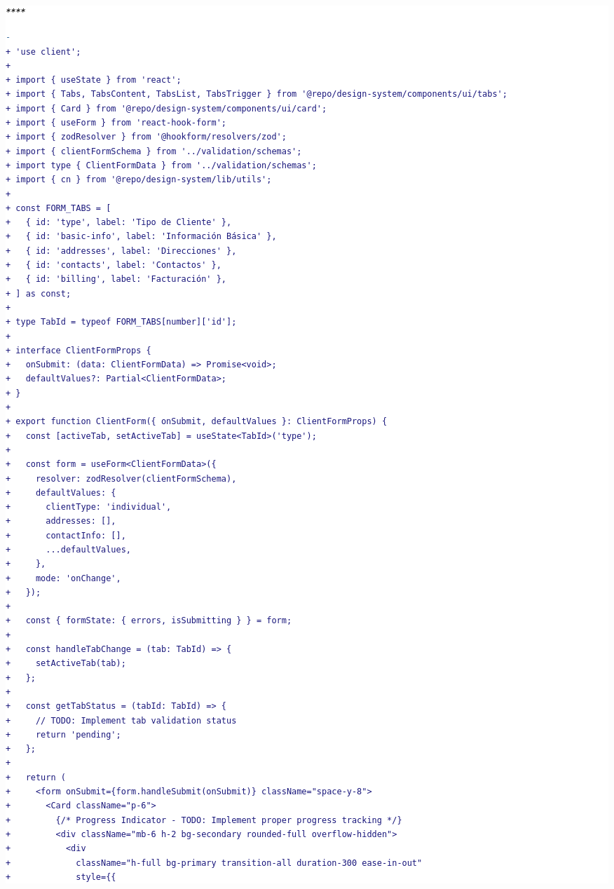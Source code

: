 _****_

```diff
- 
+ 'use client';
+ 
+ import { useState } from 'react';
+ import { Tabs, TabsContent, TabsList, TabsTrigger } from '@repo/design-system/components/ui/tabs';
+ import { Card } from '@repo/design-system/components/ui/card';
+ import { useForm } from 'react-hook-form';
+ import { zodResolver } from '@hookform/resolvers/zod';
+ import { clientFormSchema } from '../validation/schemas';
+ import type { ClientFormData } from '../validation/schemas';
+ import { cn } from '@repo/design-system/lib/utils';
+ 
+ const FORM_TABS = [
+   { id: 'type', label: 'Tipo de Cliente' },
+   { id: 'basic-info', label: 'Información Básica' },
+   { id: 'addresses', label: 'Direcciones' },
+   { id: 'contacts', label: 'Contactos' },
+   { id: 'billing', label: 'Facturación' },
+ ] as const;
+ 
+ type TabId = typeof FORM_TABS[number]['id'];
+ 
+ interface ClientFormProps {
+   onSubmit: (data: ClientFormData) => Promise<void>;
+   defaultValues?: Partial<ClientFormData>;
+ }
+ 
+ export function ClientForm({ onSubmit, defaultValues }: ClientFormProps) {
+   const [activeTab, setActiveTab] = useState<TabId>('type');
+ 
+   const form = useForm<ClientFormData>({
+     resolver: zodResolver(clientFormSchema),
+     defaultValues: {
+       clientType: 'individual',
+       addresses: [],
+       contactInfo: [],
+       ...defaultValues,
+     },
+     mode: 'onChange',
+   });
+ 
+   const { formState: { errors, isSubmitting } } = form;
+ 
+   const handleTabChange = (tab: TabId) => {
+     setActiveTab(tab);
+   };
+ 
+   const getTabStatus = (tabId: TabId) => {
+     // TODO: Implement tab validation status
+     return 'pending';
+   };
+ 
+   return (
+     <form onSubmit={form.handleSubmit(onSubmit)} className="space-y-8">
+       <Card className="p-6">
+         {/* Progress Indicator - TODO: Implement proper progress tracking */}
+         <div className="mb-6 h-2 bg-secondary rounded-full overflow-hidden">
+           <div 
+             className="h-full bg-primary transition-all duration-300 ease-in-out" 
+             style={{ 
```